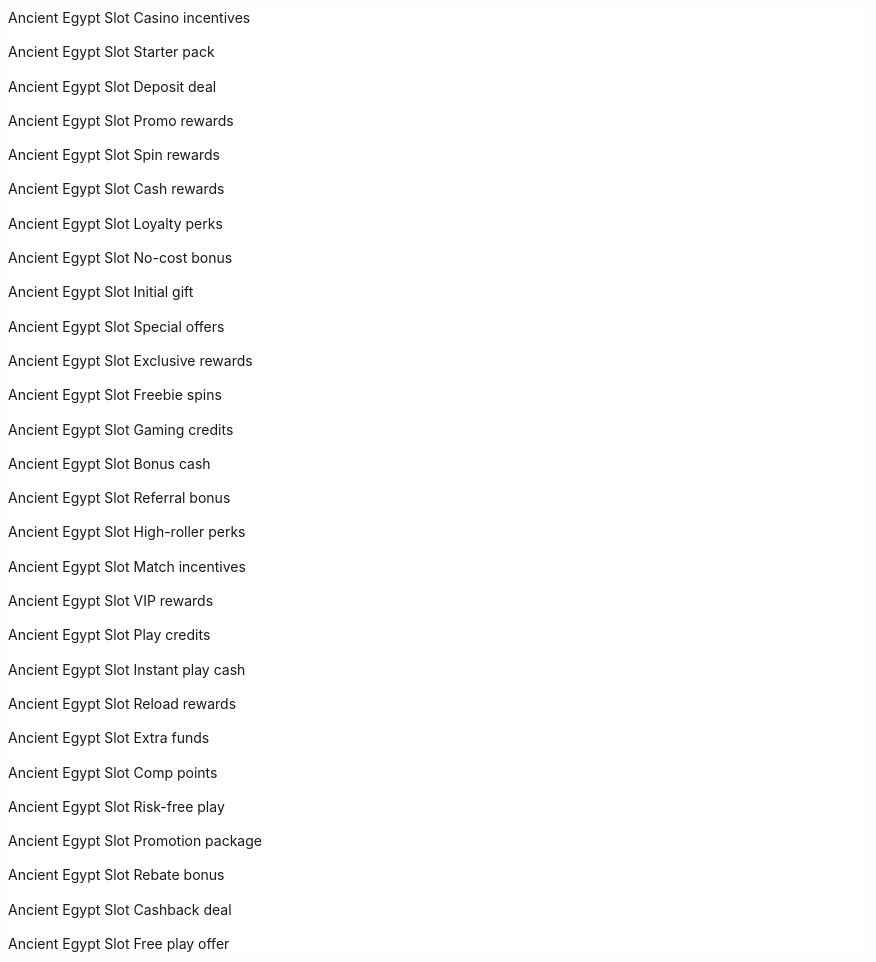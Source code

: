 Ancient Egypt Slot Casino incentives

Ancient Egypt Slot Starter pack

Ancient Egypt Slot Deposit deal

Ancient Egypt Slot Promo rewards

Ancient Egypt Slot Spin rewards

Ancient Egypt Slot Cash rewards

Ancient Egypt Slot Loyalty perks

Ancient Egypt Slot No-cost bonus

Ancient Egypt Slot Initial gift

Ancient Egypt Slot Special offers

Ancient Egypt Slot Exclusive rewards

Ancient Egypt Slot Freebie spins

Ancient Egypt Slot Gaming credits

Ancient Egypt Slot Bonus cash

Ancient Egypt Slot Referral bonus

Ancient Egypt Slot High-roller perks

Ancient Egypt Slot Match incentives

Ancient Egypt Slot VIP rewards

Ancient Egypt Slot Play credits

Ancient Egypt Slot Instant play cash

Ancient Egypt Slot Reload rewards

Ancient Egypt Slot Extra funds

Ancient Egypt Slot Comp points

Ancient Egypt Slot Risk-free play

Ancient Egypt Slot Promotion package

Ancient Egypt Slot Rebate bonus

Ancient Egypt Slot Cashback deal

Ancient Egypt Slot Free play offer